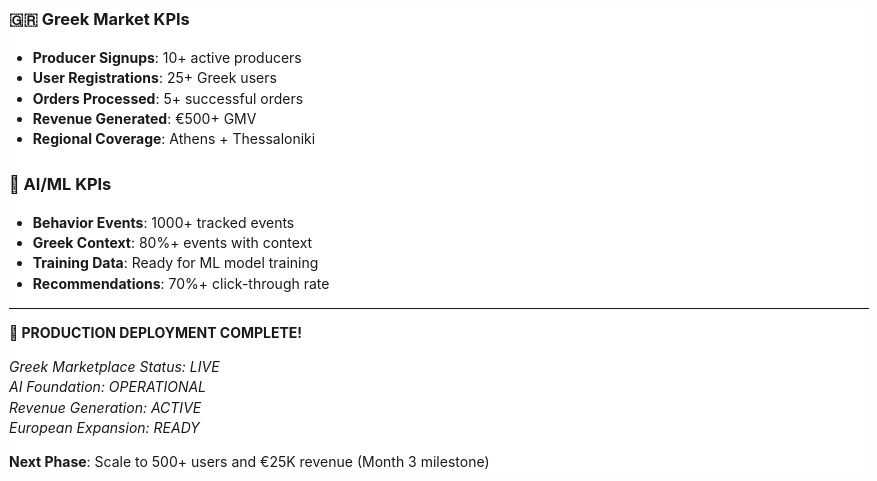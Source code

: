 ### **🇬🇷 Greek Market KPIs**
- **Producer Signups**: 10+ active producers
- **User Registrations**: 25+ Greek users
- **Orders Processed**: 5+ successful orders
- **Revenue Generated**: €500+ GMV
- **Regional Coverage**: Athens + Thessaloniki

### **🤖 AI/ML KPIs**
- **Behavior Events**: 1000+ tracked events
- **Greek Context**: 80%+ events with context
- **Training Data**: Ready for ML model training
- **Recommendations**: 70%+ click-through rate

---

**🎉 PRODUCTION DEPLOYMENT COMPLETE!**

*Greek Marketplace Status: LIVE*  
*AI Foundation: OPERATIONAL*  
*Revenue Generation: ACTIVE*  
*European Expansion: READY*

**Next Phase**: Scale to 500+ users and €25K revenue (Month 3 milestone)